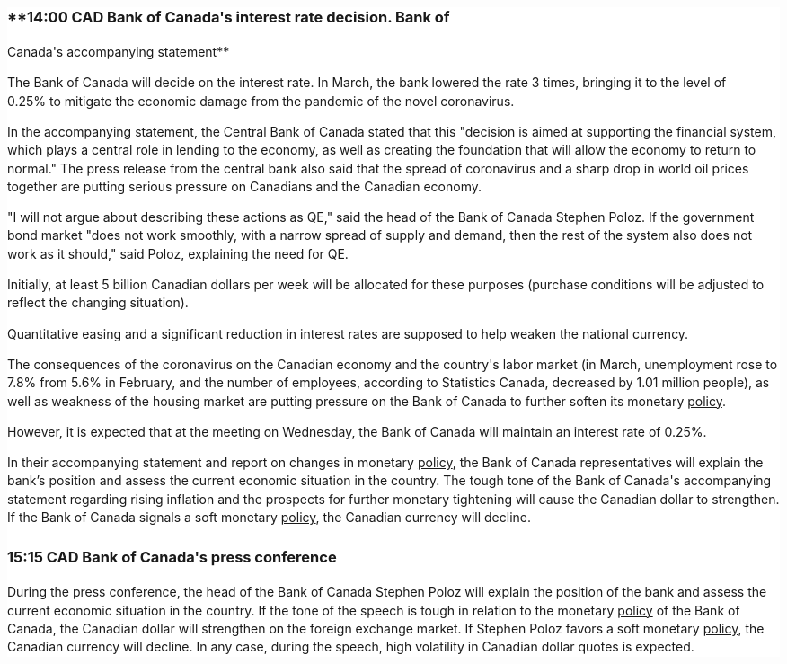 ###  **14:00 CAD Bank of Canada's interest rate decision. Bank of
Canada's accompanying statement**

The Bank of Canada will decide on the interest rate. In March, the bank
lowered the rate 3 times, bringing it to the level of 0.25% to mitigate
the economic damage from the pandemic of the novel coronavirus.

In the accompanying statement, the Central Bank of Canada stated that
this "decision is aimed at supporting the financial system, which plays
a central role in lending to the economy, as well as creating the
foundation that will allow the economy to return to normal." The press
release from the central bank also said that the spread of coronavirus
and a sharp drop in world oil prices together are putting serious
pressure on Canadians and the Canadian economy.

"I will not argue about describing these actions as QE," said the head
of the Bank of Canada Stephen Poloz. If the government bond market "does
not work smoothly, with a narrow spread of supply and demand, then the
rest of the system also does not work as it should," said Poloz,
explaining the need for QE.

Initially, at least 5 billion Canadian dollars per week will be
allocated for these purposes (purchase conditions will be adjusted to
reflect the changing situation).

Quantitative easing and a significant reduction in interest rates are
supposed to help weaken the national currency.

The consequences of the coronavirus on the Canadian economy and the
country's labor market (in March, unemployment rose to 7.8% from 5.6% in
February, and the number of employees, according to Statistics Canada,
decreased by 1.01 million people), as well as weakness of the housing
market are putting pressure on the Bank of Canada to further soften its
monetary [policy](https://www.fintechee.com/policy/).

However, it is expected that at the meeting on Wednesday, the Bank of
Canada will maintain an interest rate of 0.25%.

In their accompanying statement and report on changes in monetary
[policy](https://www.fintechee.com/policy/), the Bank of Canada representatives will explain the bank’s
position and assess the current economic situation in the country. The
tough tone of the Bank of Canada's accompanying statement regarding
rising inflation and the prospects for further monetary tightening will
cause the Canadian dollar to strengthen. If the Bank of Canada signals a
soft monetary [policy](https://www.fintechee.com/policy/), the Canadian currency will decline.

###  **15:15 CAD Bank of Canada's press conference**

During the press conference, the head of the Bank of Canada Stephen
Poloz will explain the position of the bank and assess the current
economic situation in the country. If the tone of the speech is tough in
relation to the monetary [policy](https://www.fintechee.com/policy/) of the Bank of Canada, the Canadian
dollar will strengthen on the foreign exchange market. If Stephen Poloz
favors a soft monetary [policy](https://www.fintechee.com/policy/), the Canadian currency will decline. In
any case, during the speech, high volatility in Canadian dollar quotes
is expected.
